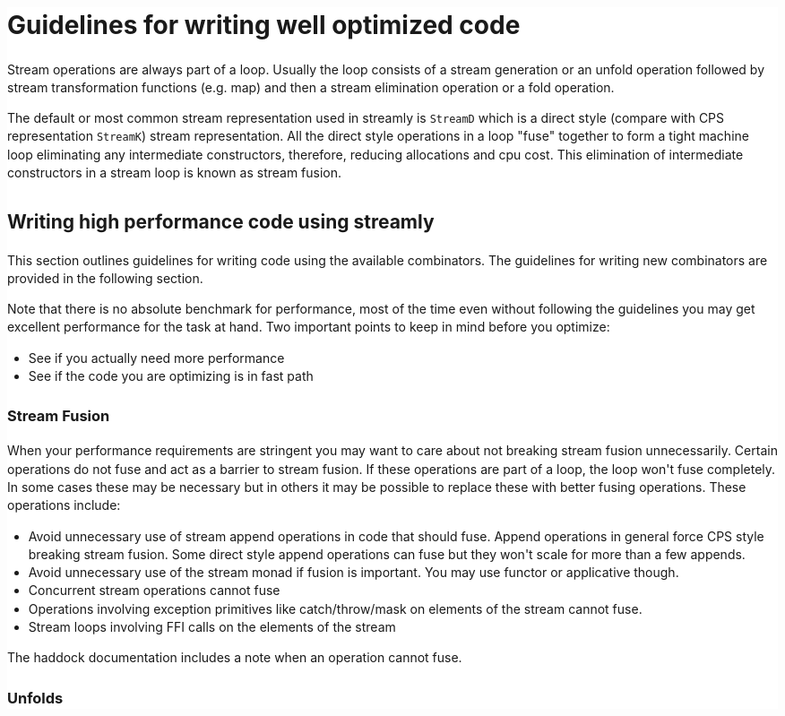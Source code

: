 # Guidelines for writing well optimized code

Stream operations are always part of a loop. Usually the loop consists of a
stream generation or an unfold operation followed by stream transformation
functions (e.g. map) and then a stream elimination operation or a fold
operation.

The default or most common stream representation used in streamly is
`StreamD` which is a direct style (compare with CPS representation
`StreamK`) stream representation.  All the direct style operations in
a loop "fuse" together to form a tight machine loop eliminating any
intermediate constructors, therefore, reducing allocations and cpu cost.
This elimination of intermediate constructors in a stream loop is known
as stream fusion.

## Writing high performance code using streamly

This section outlines guidelines for writing code using the available
combinators. The guidelines for writing new combinators are provided in
the following section.

Note that there is no absolute benchmark for performance, most of
the time even without following the guidelines you may get excellent
performance for the task at hand. Two important points to keep in mind
before you optimize:

* See if you actually need more performance
* See if the code you are optimizing is in fast path

### Stream Fusion

When your performance requirements are stringent you may want to care
about not breaking stream fusion unnecessarily.  Certain operations do
not fuse and act as a barrier to stream fusion. If these operations are
part of a loop, the loop won't fuse completely. In some cases these may
be necessary but in others it may be possible to replace these with
better fusing operations. These operations include:

* Avoid unnecessary use of stream append operations in code that should
  fuse.  Append operations in general force CPS style breaking stream
  fusion.  Some direct style append operations can fuse but they won't
  scale for more than a few appends.
* Avoid unnecessary use of the stream monad if fusion is important. You
  may use functor or applicative though.
* Concurrent stream operations cannot fuse
* Operations involving exception primitives like catch/throw/mask
  on elements of the stream cannot fuse.
* Stream loops involving FFI calls on the elements of the stream

The haddock documentation includes a note when an operation cannot fuse.

### Unfolds
